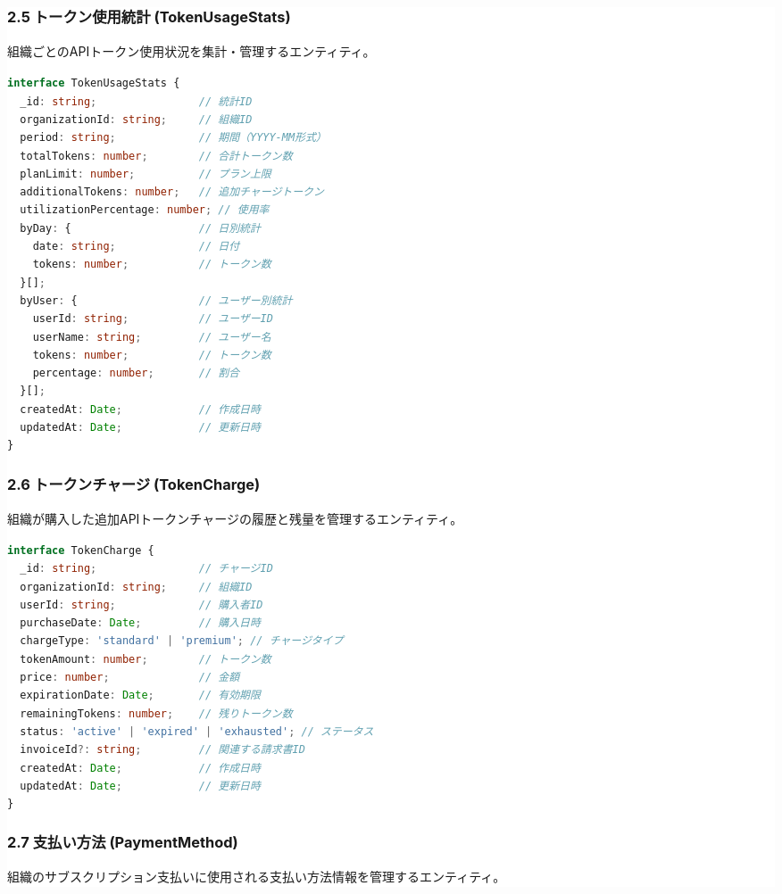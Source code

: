 ### 2.5 トークン使用統計 (TokenUsageStats)

組織ごとのAPIトークン使用状況を集計・管理するエンティティ。

```typescript
interface TokenUsageStats {
  _id: string;                // 統計ID
  organizationId: string;     // 組織ID
  period: string;             // 期間（YYYY-MM形式）
  totalTokens: number;        // 合計トークン数
  planLimit: number;          // プラン上限
  additionalTokens: number;   // 追加チャージトークン
  utilizationPercentage: number; // 使用率
  byDay: {                    // 日別統計
    date: string;             // 日付
    tokens: number;           // トークン数
  }[];
  byUser: {                   // ユーザー別統計
    userId: string;           // ユーザーID
    userName: string;         // ユーザー名
    tokens: number;           // トークン数
    percentage: number;       // 割合
  }[];
  createdAt: Date;            // 作成日時
  updatedAt: Date;            // 更新日時
}
```

### 2.6 トークンチャージ (TokenCharge)

組織が購入した追加APIトークンチャージの履歴と残量を管理するエンティティ。

```typescript
interface TokenCharge {
  _id: string;                // チャージID
  organizationId: string;     // 組織ID
  userId: string;             // 購入者ID
  purchaseDate: Date;         // 購入日時
  chargeType: 'standard' | 'premium'; // チャージタイプ
  tokenAmount: number;        // トークン数
  price: number;              // 金額
  expirationDate: Date;       // 有効期限
  remainingTokens: number;    // 残りトークン数
  status: 'active' | 'expired' | 'exhausted'; // ステータス
  invoiceId?: string;         // 関連する請求書ID
  createdAt: Date;            // 作成日時
  updatedAt: Date;            // 更新日時
}
```

### 2.7 支払い方法 (PaymentMethod)

組織のサブスクリプション支払いに使用される支払い方法情報を管理するエンティティ。

